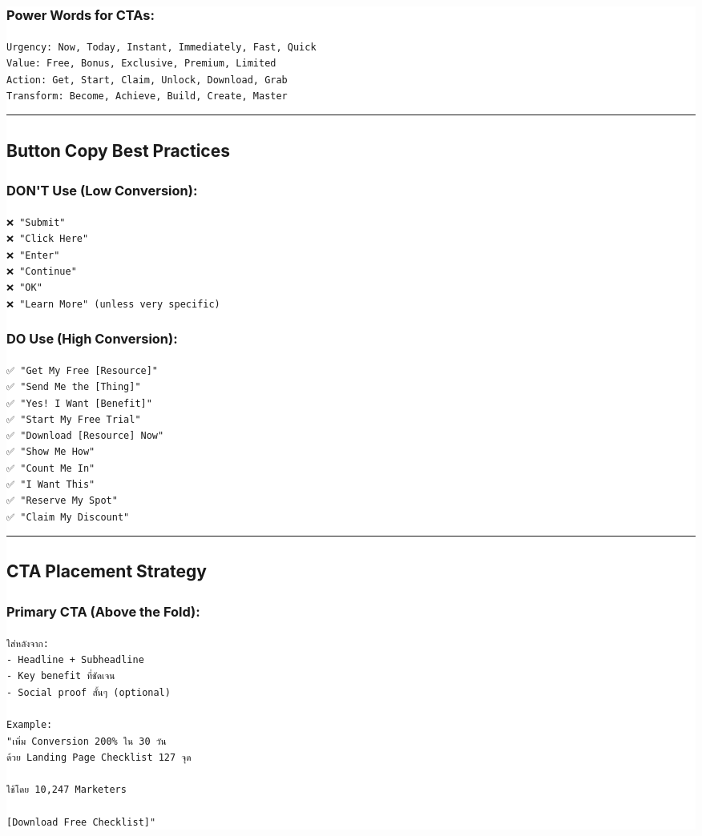 ### Power Words for CTAs:
```
Urgency: Now, Today, Instant, Immediately, Fast, Quick
Value: Free, Bonus, Exclusive, Premium, Limited
Action: Get, Start, Claim, Unlock, Download, Grab
Transform: Become, Achieve, Build, Create, Master
```

---

## Button Copy Best Practices

### DON'T Use (Low Conversion):
```
❌ "Submit"
❌ "Click Here"
❌ "Enter"
❌ "Continue"
❌ "OK"
❌ "Learn More" (unless very specific)
```

### DO Use (High Conversion):
```
✅ "Get My Free [Resource]"
✅ "Send Me the [Thing]"
✅ "Yes! I Want [Benefit]"
✅ "Start My Free Trial"
✅ "Download [Resource] Now"
✅ "Show Me How"
✅ "Count Me In"
✅ "I Want This"
✅ "Reserve My Spot"
✅ "Claim My Discount"
```

---

## CTA Placement Strategy

### Primary CTA (Above the Fold):
```
ใส่หลังจาก:
- Headline + Subheadline
- Key benefit ที่ชัดเจน
- Social proof สั้นๆ (optional)

Example:
"เพิ่ม Conversion 200% ใน 30 วัน
ด้วย Landing Page Checklist 127 จุด

ใช้โดย 10,247 Marketers

[Download Free Checklist]"
```
